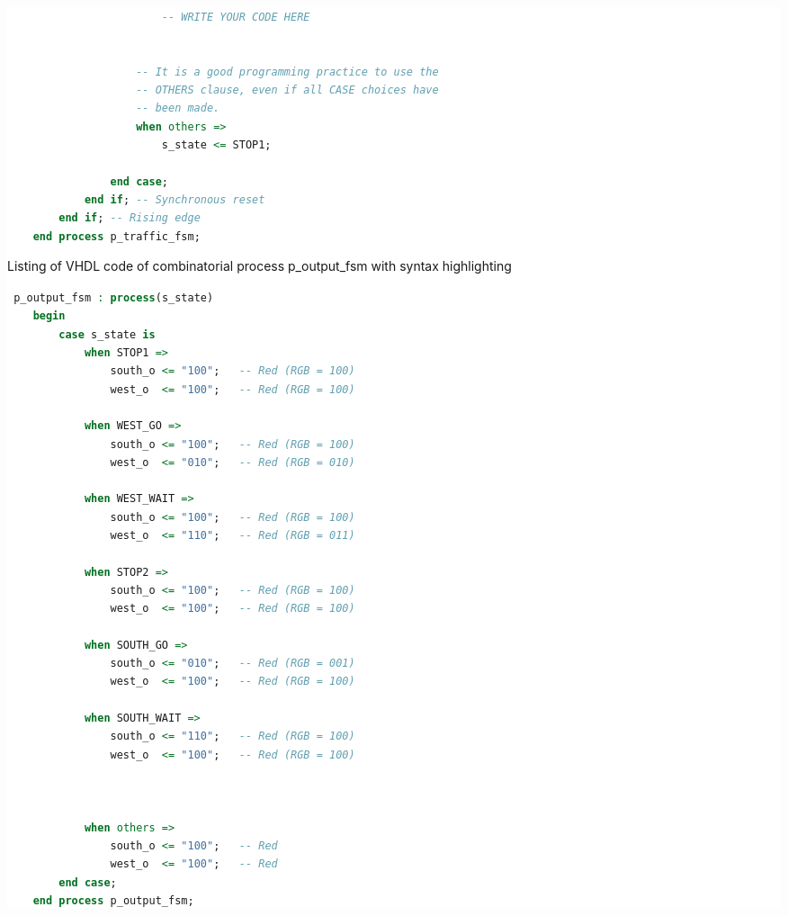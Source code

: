 ```vhdl
                        -- WRITE YOUR CODE HERE


                    -- It is a good programming practice to use the 
                    -- OTHERS clause, even if all CASE choices have 
                    -- been made. 
                    when others =>
                        s_state <= STOP1;

                end case;
            end if; -- Synchronous reset
        end if; -- Rising edge
    end process p_traffic_fsm;
```

Listing of VHDL code of combinatorial process p_output_fsm with syntax highlighting

```vhdl
 p_output_fsm : process(s_state)
    begin
        case s_state is
            when STOP1 =>
                south_o <= "100";   -- Red (RGB = 100)
                west_o  <= "100";   -- Red (RGB = 100)
                
            when WEST_GO =>
                south_o <= "100";   -- Red (RGB = 100)
                west_o  <= "010";   -- Red (RGB = 010)

            when WEST_WAIT =>
                south_o <= "100";   -- Red (RGB = 100)
                west_o  <= "110";   -- Red (RGB = 011)
                
            when STOP2 =>
                south_o <= "100";   -- Red (RGB = 100)
                west_o  <= "100";   -- Red (RGB = 100)
                
            when SOUTH_GO =>
                south_o <= "010";   -- Red (RGB = 001)
                west_o  <= "100";   -- Red (RGB = 100)
                
            when SOUTH_WAIT =>
                south_o <= "110";   -- Red (RGB = 100)
                west_o  <= "100";   -- Red (RGB = 100)



            when others =>
                south_o <= "100";   -- Red
                west_o  <= "100";   -- Red
        end case;
    end process p_output_fsm;
```
